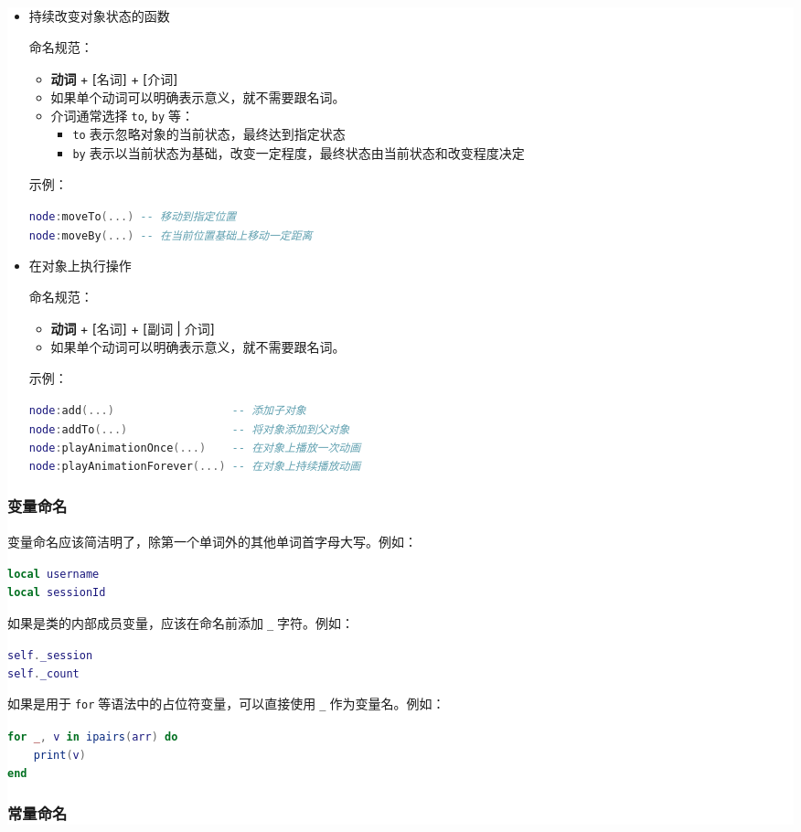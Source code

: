 -   持续改变对象状态的函数

    命名规范：

    -   **动词** + [名词] + [介词]
    -   如果单个动词可以明确表示意义，就不需要跟名词。
    -   介词通常选择 `to`, `by` 等：
        -   `to` 表示忽略对象的当前状态，最终达到指定状态
        -   `by` 表示以当前状态为基础，改变一定程度，最终状态由当前状态和改变程度决定

    示例：

    ~~~lua
    node:moveTo(...) -- 移动到指定位置
    node:moveBy(...) -- 在当前位置基础上移动一定距离
    ~~~

-   在对象上执行操作

    命名规范：

    -   **动词** + [名词] + [副词 | 介词]
    -   如果单个动词可以明确表示意义，就不需要跟名词。

    示例：

    ~~~lua
    node:add(...)                  -- 添加子对象
    node:addTo(...)                -- 将对象添加到父对象
    node:playAnimationOnce(...)    -- 在对象上播放一次动画
    node:playAnimationForever(...) -- 在对象上持续播放动画
    ~~~


### 变量命名

变量命名应该简洁明了，除第一个单词外的其他单词首字母大写。例如：

~~~lua
local username
local sessionId
~~~

如果是类的内部成员变量，应该在命名前添加 `_` 字符。例如：

~~~lua
self._session
self._count
~~~

如果是用于 `for` 等语法中的占位符变量，可以直接使用 `_` 作为变量名。例如：

~~~lua
for _, v in ipairs(arr) do
    print(v)
end
~~~


### 常量命名
